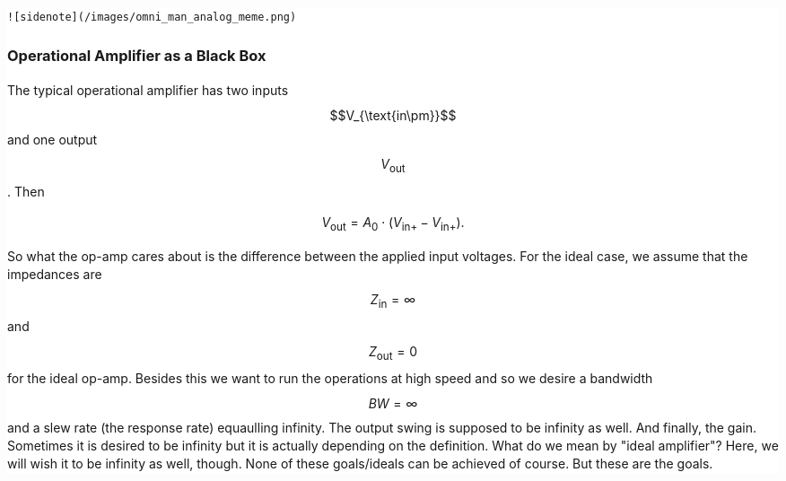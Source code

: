     ![sidenote](/images/omni_man_analog_meme.png)
</span>

### Operational Amplifier as a Black Box
The typical operational amplifier has two inputs $$V_{\text{in\pm}}$$ and one output $$V_{\text{out}}$$. Then

$$
V_{\text{out}} = A_0 \cdot (V_{\text{in+}} - V_{\text{in+}}).
$$

So what the op-amp cares about is the difference between the applied input voltages.
For the ideal case, we assume that the impedances are $$Z_{\text{in}} = \infty$$ and $$Z_{\text{out}} = 0$$ for the ideal op-amp. Besides this we want to run the operations at high speed and so we desire a bandwidth $$BW = \infty$$ and a slew rate (the response rate) equaulling infinity. The output swing is supposed to be infinity as well. And finally, the gain. Sometimes it is desired to be infinity but it is actually depending on the definition. What do we mean by "ideal amplifier"? Here, we will wish it to be infinity as well, though. None of these goals/ideals can be achieved of course. But these are the goals.
